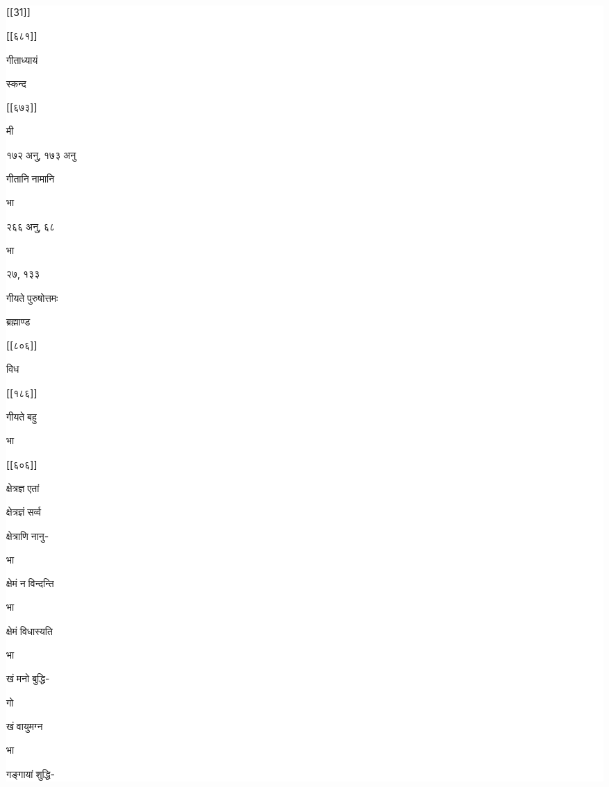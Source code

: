 [[31]]

[[६८१]]

गीताध्यायं 

स्कन्द 

[[६७३]]

मी 

१७२ अनु, १७३ अनु 

गीतानि नामानि 

भा 

२६६ अनु, ६८ 

भा 

२७, १३३ 

गीयते पुरुषोत्तमः 

ब्रह्माण्ड 

[[८०६]]

विध 

[[१८६]]

गीयते बहु 

भा 

[[६०६]]

क्षेत्रज्ञ एतां 

क्षेत्रज्ञं सर्व्व 

क्षेत्राणि नानु- 

भा 

क्षेमं न विन्दन्ति 

भा 

क्षेमं विधास्यति 

भा 

खं मनो बुद्धि- 

गो 

खं वायुमग्न 

भा 

गङ्गायां शुद्धि- 
